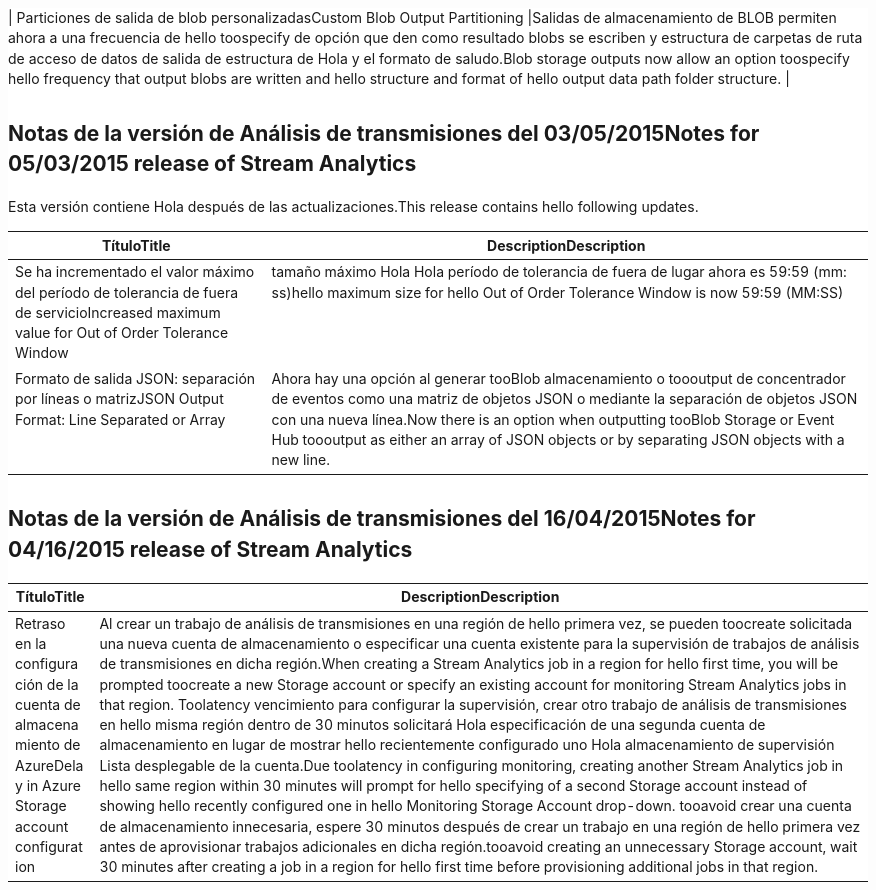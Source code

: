 | <span data-ttu-id="486a3-237">Particiones de salida de blob personalizadas</span><span class="sxs-lookup"><span data-stu-id="486a3-237">Custom Blob Output Partitioning</span></span> |<span data-ttu-id="486a3-238">Salidas de almacenamiento de BLOB permiten ahora a una frecuencia de hello toospecify de opción que den como resultado blobs se escriben y estructura de carpetas de ruta de acceso de datos de salida de estructura de Hola y el formato de saludo.</span><span class="sxs-lookup"><span data-stu-id="486a3-238">Blob storage outputs now allow an option toospecify hello frequency that output blobs are written and hello structure and format of hello output data path folder structure.</span></span> |

## <a name="notes-for-05032015-release-of-stream-analytics"></a><span data-ttu-id="486a3-239">Notas de la versión de Análisis de transmisiones del 03/05/2015</span><span class="sxs-lookup"><span data-stu-id="486a3-239">Notes for 05/03/2015 release of Stream Analytics</span></span>
<span data-ttu-id="486a3-240">Esta versión contiene Hola después de las actualizaciones.</span><span class="sxs-lookup"><span data-stu-id="486a3-240">This release contains hello following updates.</span></span>

| <span data-ttu-id="486a3-241">Título</span><span class="sxs-lookup"><span data-stu-id="486a3-241">Title</span></span> | <span data-ttu-id="486a3-242">Description</span><span class="sxs-lookup"><span data-stu-id="486a3-242">Description</span></span> |
| --- | --- |
| <span data-ttu-id="486a3-243">Se ha incrementado el valor máximo del período de tolerancia de fuera de servicio</span><span class="sxs-lookup"><span data-stu-id="486a3-243">Increased maximum value for Out of Order Tolerance Window</span></span> |<span data-ttu-id="486a3-244">tamaño máximo Hola Hola período de tolerancia de fuera de lugar ahora es 59:59 (mm: ss)</span><span class="sxs-lookup"><span data-stu-id="486a3-244">hello maximum size for hello Out of Order Tolerance Window is now 59:59 (MM:SS)</span></span> |
| <span data-ttu-id="486a3-245">Formato de salida JSON: separación por líneas o matriz</span><span class="sxs-lookup"><span data-stu-id="486a3-245">JSON Output Format: Line Separated or Array</span></span> |<span data-ttu-id="486a3-246">Ahora hay una opción al generar tooBlob almacenamiento o toooutput de concentrador de eventos como una matriz de objetos JSON o mediante la separación de objetos JSON con una nueva línea.</span><span class="sxs-lookup"><span data-stu-id="486a3-246">Now there is an option when outputting tooBlob Storage or Event Hub toooutput as either an array of JSON objects or by separating JSON objects with a new line.</span></span> |

## <a name="notes-for-04162015-release-of-stream-analytics"></a><span data-ttu-id="486a3-247">Notas de la versión de Análisis de transmisiones del 16/04/2015</span><span class="sxs-lookup"><span data-stu-id="486a3-247">Notes for 04/16/2015 release of Stream Analytics</span></span>
| <span data-ttu-id="486a3-248">Título</span><span class="sxs-lookup"><span data-stu-id="486a3-248">Title</span></span> | <span data-ttu-id="486a3-249">Description</span><span class="sxs-lookup"><span data-stu-id="486a3-249">Description</span></span> |
| --- | --- |
| <span data-ttu-id="486a3-250">Retraso en la configuración de la cuenta de almacenamiento de Azure</span><span class="sxs-lookup"><span data-stu-id="486a3-250">Delay in Azure Storage account configuration</span></span> |<span data-ttu-id="486a3-251">Al crear un trabajo de análisis de transmisiones en una región de hello primera vez, se pueden toocreate solicitada una nueva cuenta de almacenamiento o especificar una cuenta existente para la supervisión de trabajos de análisis de transmisiones en dicha región.</span><span class="sxs-lookup"><span data-stu-id="486a3-251">When creating a Stream Analytics job in a region for hello first time, you will be prompted toocreate a new Storage account or specify an existing account for monitoring Stream Analytics jobs in that region.</span></span> <span data-ttu-id="486a3-252">Toolatency vencimiento para configurar la supervisión, crear otro trabajo de análisis de transmisiones en hello misma región dentro de 30 minutos solicitará Hola especificación de una segunda cuenta de almacenamiento en lugar de mostrar hello recientemente configurado uno Hola almacenamiento de supervisión Lista desplegable de la cuenta.</span><span class="sxs-lookup"><span data-stu-id="486a3-252">Due toolatency in configuring monitoring, creating another Stream Analytics job in hello same region within 30 minutes will prompt for hello specifying of a second Storage account instead of showing hello recently configured one in hello Monitoring Storage Account drop-down.</span></span> <span data-ttu-id="486a3-253">tooavoid crear una cuenta de almacenamiento innecesaria, espere 30 minutos después de crear un trabajo en una región de hello primera vez antes de aprovisionar trabajos adicionales en dicha región.</span><span class="sxs-lookup"><span data-stu-id="486a3-253">tooavoid creating an unnecessary Storage account, wait 30 minutes after creating a job in a region for hello first time before provisioning additional jobs in that region.</span></span> |